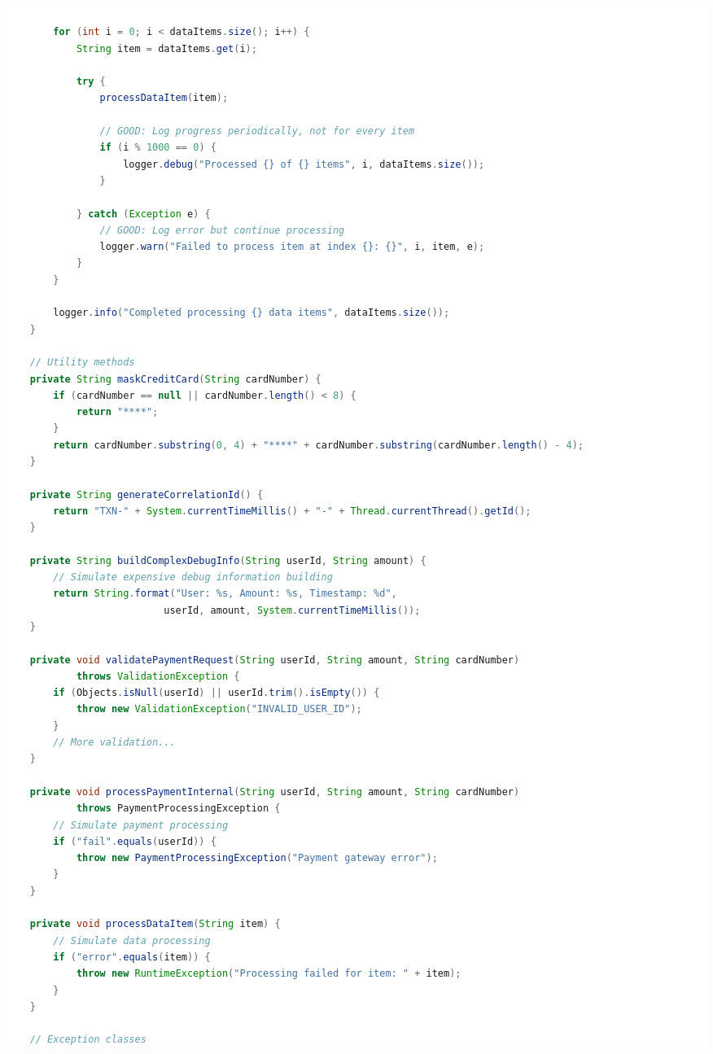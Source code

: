 ```java

        for (int i = 0; i < dataItems.size(); i++) {
            String item = dataItems.get(i);

            try {
                processDataItem(item);

                // GOOD: Log progress periodically, not for every item
                if (i % 1000 == 0) {
                    logger.debug("Processed {} of {} items", i, dataItems.size());
                }

            } catch (Exception e) {
                // GOOD: Log error but continue processing
                logger.warn("Failed to process item at index {}: {}", i, item, e);
            }
        }

        logger.info("Completed processing {} data items", dataItems.size());
    }

    // Utility methods
    private String maskCreditCard(String cardNumber) {
        if (cardNumber == null || cardNumber.length() < 8) {
            return "****";
        }
        return cardNumber.substring(0, 4) + "****" + cardNumber.substring(cardNumber.length() - 4);
    }

    private String generateCorrelationId() {
        return "TXN-" + System.currentTimeMillis() + "-" + Thread.currentThread().getId();
    }

    private String buildComplexDebugInfo(String userId, String amount) {
        // Simulate expensive debug information building
        return String.format("User: %s, Amount: %s, Timestamp: %d",
                           userId, amount, System.currentTimeMillis());
    }

    private void validatePaymentRequest(String userId, String amount, String cardNumber)
            throws ValidationException {
        if (Objects.isNull(userId) || userId.trim().isEmpty()) {
            throw new ValidationException("INVALID_USER_ID");
        }
        // More validation...
    }

    private void processPaymentInternal(String userId, String amount, String cardNumber)
            throws PaymentProcessingException {
        // Simulate payment processing
        if ("fail".equals(userId)) {
            throw new PaymentProcessingException("Payment gateway error");
        }
    }

    private void processDataItem(String item) {
        // Simulate data processing
        if ("error".equals(item)) {
            throw new RuntimeException("Processing failed for item: " + item);
        }
    }

    // Exception classes
```